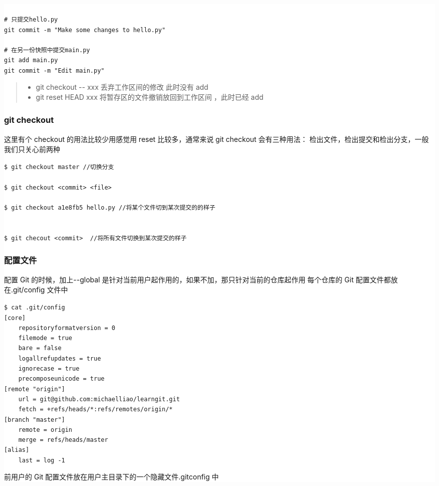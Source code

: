 ```

# 只提交hello.py
git commit -m "Make some changes to hello.py"

# 在另一份快照中提交main.py
git add main.py
git commit -m "Edit main.py"

```

> - git checkout -- xxx 丢弃工作区间的修改 此时没有 add
> - git reset HEAD xxx 将暂存区的文件撤销放回到工作区间 ，此时已经 add

### git checkout

这里有个 checkout 的用法比较少用感觉用 reset 比较多，通常来说 git checkout 会有三种用法： 检出文件，检出提交和检出分支，一般我们只关心前两种

```
$ git checkout master //切换分支

$ git checkout <commit> <file>

$ git checkout a1e8fb5 hello.py //将某个文件切到某次提交的的样子


$ git checout <commit>  //将所有文件切换到某次提交的样子
```

### 配置文件

配置 Git 的时候，加上--global 是针对当前用户起作用的，如果不加，那只针对当前的仓库起作用
每个仓库的 Git 配置文件都放在.git/config 文件中

```
$ cat .git/config
[core]
    repositoryformatversion = 0
    filemode = true
    bare = false
    logallrefupdates = true
    ignorecase = true
    precomposeunicode = true
[remote "origin"]
    url = git@github.com:michaelliao/learngit.git
    fetch = +refs/heads/*:refs/remotes/origin/*
[branch "master"]
    remote = origin
    merge = refs/heads/master
[alias]
    last = log -1
```

前用户的 Git 配置文件放在用户主目录下的一个隐藏文件.gitconfig 中
